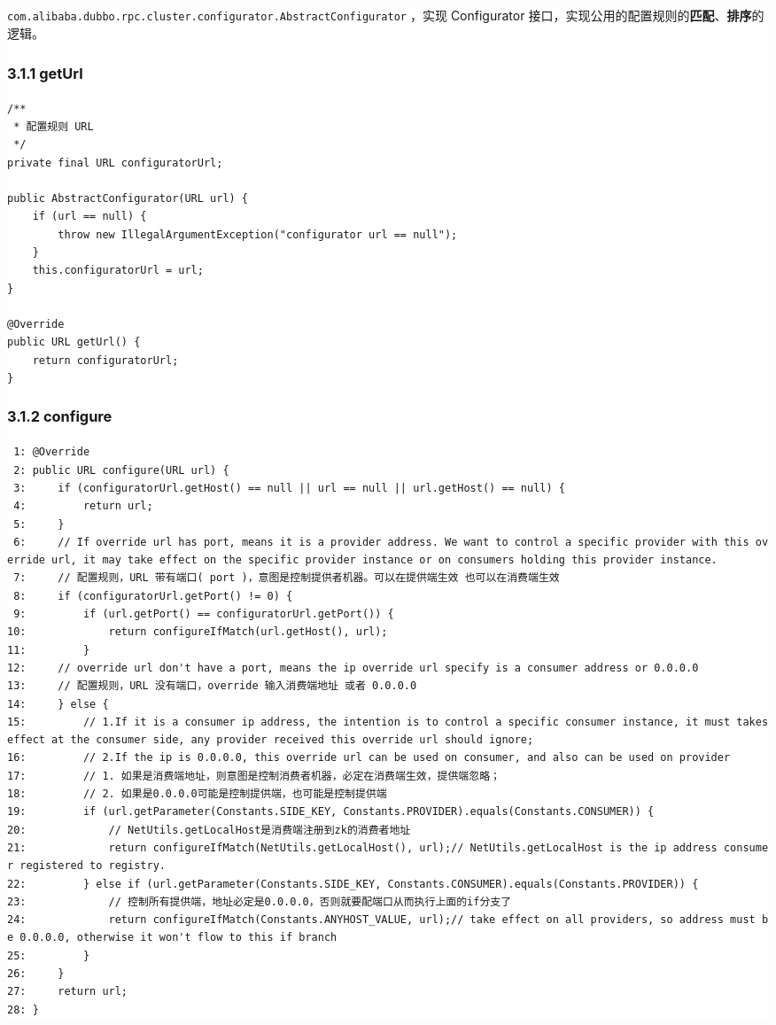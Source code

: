 `com.alibaba.dubbo.rpc.cluster.configurator.AbstractConfigurator` ，实现 Configurator 接口，实现公用的配置规则的**匹配**、**排序**的逻辑。

### 3.1.1 getUrl

```
/**
 * 配置规则 URL
 */
private final URL configuratorUrl;

public AbstractConfigurator(URL url) {
    if (url == null) {
        throw new IllegalArgumentException("configurator url == null");
    }
    this.configuratorUrl = url;
}

@Override
public URL getUrl() {
    return configuratorUrl;
}
```

### 3.1.2 configure

```
 1: @Override
 2: public URL configure(URL url) {
 3:     if (configuratorUrl.getHost() == null || url == null || url.getHost() == null) {
 4:         return url;
 5:     }
 6:     // If override url has port, means it is a provider address. We want to control a specific provider with this override url, it may take effect on the specific provider instance or on consumers holding this provider instance.
 7:     // 配置规则，URL 带有端口( port )，意图是控制提供者机器。可以在提供端生效 也可以在消费端生效
 8:     if (configuratorUrl.getPort() != 0) {
 9:         if (url.getPort() == configuratorUrl.getPort()) {
10:             return configureIfMatch(url.getHost(), url);
11:         }
12:     // override url don't have a port, means the ip override url specify is a consumer address or 0.0.0.0
13:     // 配置规则，URL 没有端口，override 输入消费端地址 或者 0.0.0.0
14:     } else {
15:         // 1.If it is a consumer ip address, the intention is to control a specific consumer instance, it must takes effect at the consumer side, any provider received this override url should ignore;
16:         // 2.If the ip is 0.0.0.0, this override url can be used on consumer, and also can be used on provider
17:         // 1. 如果是消费端地址，则意图是控制消费者机器，必定在消费端生效，提供端忽略；
18:         // 2. 如果是0.0.0.0可能是控制提供端，也可能是控制提供端
19:         if (url.getParameter(Constants.SIDE_KEY, Constants.PROVIDER).equals(Constants.CONSUMER)) {
20:             // NetUtils.getLocalHost是消费端注册到zk的消费者地址
21:             return configureIfMatch(NetUtils.getLocalHost(), url);// NetUtils.getLocalHost is the ip address consumer registered to registry.
22:         } else if (url.getParameter(Constants.SIDE_KEY, Constants.CONSUMER).equals(Constants.PROVIDER)) {
23:             // 控制所有提供端，地址必定是0.0.0.0，否则就要配端口从而执行上面的if分支了
24:             return configureIfMatch(Constants.ANYHOST_VALUE, url);// take effect on all providers, so address must be 0.0.0.0, otherwise it won't flow to this if branch
25:         }
26:     }
27:     return url;
28: }
```